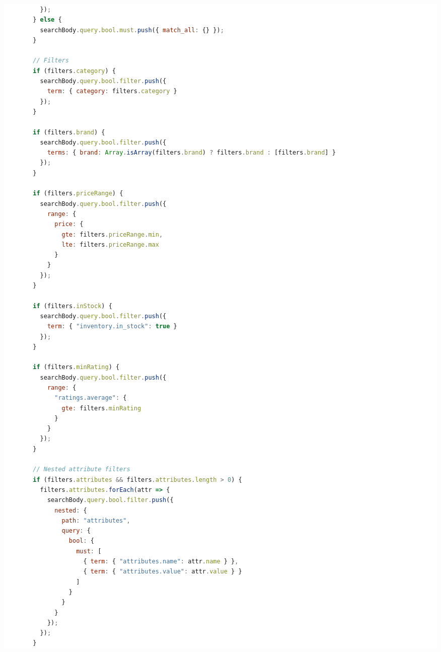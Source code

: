 ```javascript
          });
        } else {
          searchBody.query.bool.must.push({ match_all: {} });
        }
        
        // Filters
        if (filters.category) {
          searchBody.query.bool.filter.push({
            term: { category: filters.category }
          });
        }
        
        if (filters.brand) {
          searchBody.query.bool.filter.push({
            terms: { brand: Array.isArray(filters.brand) ? filters.brand : [filters.brand] }
          });
        }
        
        if (filters.priceRange) {
          searchBody.query.bool.filter.push({
            range: {
              price: {
                gte: filters.priceRange.min,
                lte: filters.priceRange.max
              }
            }
          });
        }
        
        if (filters.inStock) {
          searchBody.query.bool.filter.push({
            term: { "inventory.in_stock": true }
          });
        }
        
        if (filters.minRating) {
          searchBody.query.bool.filter.push({
            range: {
              "ratings.average": {
                gte: filters.minRating
              }
            }
          });
        }
        
        // Nested attribute filters
        if (filters.attributes && filters.attributes.length > 0) {
          filters.attributes.forEach(attr => {
            searchBody.query.bool.filter.push({
              nested: {
                path: "attributes",
                query: {
                  bool: {
                    must: [
                      { term: { "attributes.name": attr.name } },
                      { term: { "attributes.value": attr.value } }
                    ]
                  }
                }
              }
            });
          });
        }
```